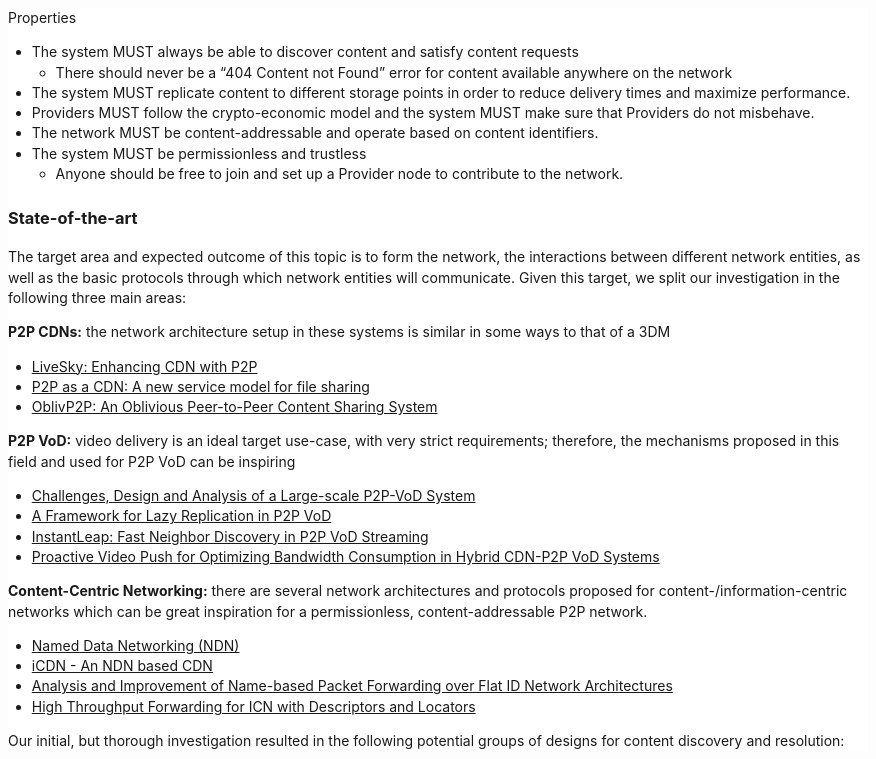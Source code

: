 Properties

*   The system MUST always be able to discover content and satisfy content requests
    *   There should never be a “404 Content not Found” error for content available anywhere on the network
*   The system MUST replicate content to different storage points in order to reduce delivery times and maximize performance.
*   Providers MUST follow the crypto-economic model and the system MUST make sure that Providers do not misbehave.
*   The network MUST be content-addressable and operate based on content identifiers.
*   The system MUST be permissionless and trustless
    *   Anyone should be free to join and set up a Provider node to contribute to the network.


### State-of-the-art

The target area and expected outcome of this topic is to form the network, the interactions between different network entities, as well as the basic protocols through which network entities will communicate. Given this target, we split our investigation in the following three main areas:

**P2P CDNs:** the network architecture setup in these systems is similar in some ways to that of a 3DM

*   [LiveSky: Enhancing CDN with P2P](https://dl.acm.org/doi/pdf/10.1145/1823746.1823750)
*   [P2P as a CDN: A new service model for file sharing](https://www.sciencedirect.com/science/article/pii/S1389128612002290?casa_token=uNw-gpbx5sIAAAAA:VYBa5QErOCS7DcduOwf1lsl3C174YlOIMmQii9NhKippX_Hm7I3QYnfeZ53LTVcp7Uj8y1JX4DI)
*   [OblivP2P: An Oblivious Peer-to-Peer Content Sharing System](https://www.usenix.org/system/files/conference/usenixsecurity16/sec16_paper_jia.pdf)

**P2P VoD:** video delivery is an ideal target use-case, with very strict requirements; therefore, the mechanisms proposed in this field and used for P2P VoD can be inspiring

*   [Challenges, Design and Analysis of a Large-scale P2P-VoD System](https://dl.acm.org/doi/pdf/10.1145/1402946.1403001)
*   [A Framework for Lazy Replication in P2P VoD](https://dl.acm.org/doi/pdf/10.1145/1496046.1496068)
*   [InstantLeap: Fast Neighbor Discovery in P2P VoD Streaming](https://dl.acm.org/doi/pdf/10.1145/1542245.1542251)
*   [Proactive Video Push for Optimizing Bandwidth Consumption in Hybrid CDN-P2P VoD Systems](https://ieeexplore.ieee.org/abstract/document/8485962?casa_token=41CKY7irz4kAAAAA:V2cwdpnSCny5GB2GGn0Zj1-3-BefgmpJTs0qTPZiAdzMINYIJryr7tU2L5ue8S3kVcRRdyfOtg)

**Content-Centric Networking:** there are several network architectures and protocols proposed for content-/information-centric networks which can be great inspiration for a permissionless, content-addressable P2P network.

*   [Named Data Networking (NDN)](https://dl.acm.org/doi/pdf/10.1145/2656877.2656887)
*   [iCDN - An NDN based CDN](https://dl.acm.org/doi/pdf/10.1145/3405656.3418716)
*   [Analysis and Improvement of Name-based Packet Forwarding over Flat ID Network Architectures](https://dl.acm.org/doi/pdf/10.1145/3267955.3267960)
*   [High Throughput Forwarding for ICN with Descriptors and Locators](https://dl.acm.org/doi/pdf/10.1145/2881025.2881032)

Our initial, but thorough investigation resulted in the following potential groups of designs for content discovery and resolution:
